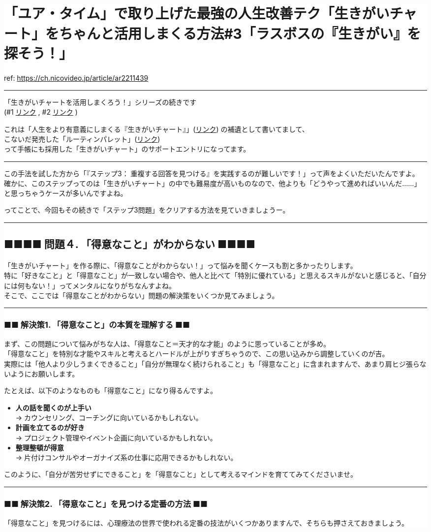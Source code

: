 # 「ユア・タイム」で取り上げた最強の人生改善テク「生きがいチャート」をちゃんと活用しまくる方法#3「ラスボスの『生きがい』を探そう！」

ref: <https://ch.nicovideo.jp/article/ar2211439>

---

「生きがいチャートを活用しまくろう！」シリーズの続きです  
(#1 [リンク](https://ch.nicovideo.jp/paleo/blomaga/ar2211026) , #2 [リンク](https://ch.nicovideo.jp/paleo/blomaga/ar2211155) )

これは「人生をより有意義にしまくる『生きがいチャート』」([リンク](https://daigovideolab.jp/blog/2076549)) の補遺として書いてまして、  
こないだ発売した「ルーティンパレット」([リンク](https://nufu.online/products/routine-pallet_paleo?srsltid=AfmBOorINaXbfcwSR50frgNUv9DpeRl7IcmmFqXLhgtGOLHvJdpLlB2J))  
って手帳にも採用した「生きがいチャート」のサポートエントリになってます。

---

この手法を試した方から「『ステップ3： 重複する回答を見つける』を実践するのが難しいです！」って声をよくいただいたんですよ。  
確かに、このステップってのは「生きがいチャート」の中でも難易度が高いものなので、他よりも「どうやって進めればいいんだ……」と思っちゃうケースが多いんですよね。

ってことで、今回もその続きで「ステップ3問題」をクリアする方法を見ていきましょうー。

---

## ■■■■ 問題４. 「得意なこと」がわからない ■■■■

「生きがいチャート」を作る際に、「得意なことがわからない！」って悩みを聞くケースも割と多かったりします。  
特に「好きなこと」と「得意なこと」が一致しない場合や、他人と比べて「特別に優れている」と思えるスキルがないと感じると、「自分には何もない！」ってメンタルになりがちなんすよね。  
そこで、ここでは「得意なことがわからない」問題の解決策をいくつか見てみましょう。

---

### ■■ 解決策1. 「得意なこと」の本質を理解する ■■

まず、この問題について悩みがちな人は、「得意なこと＝天才的な才能」のように思っていることが多め。  
「得意なこと」を特別な才能やスキルと考えるとハードルが上がりすぎちゃうので、この思い込みから調整していくのが吉。  
実際には「他人より少しうまくできること」「自分が無理なく続けられること」も「得意なこと」に含まれますんで、あまり肩ヒジ張らないようにお願いします。

たとえば、以下のようなものも「得意なこと」になり得るんですよ。

- **人の話を聞くのが上手い**  
  → カウンセリング、コーチングに向いているかもしれない。
- **計画を立てるのが好き**  
  → プロジェクト管理やイベント企画に向いているかもしれない。
- **整理整頓が得意**  
  → 片付けコンサルやオーガナイズ系の仕事に応用できるかもしれない。

このように、「自分が苦労せずにできること」を「得意なこと」として考えるマインドを育ててみてくださいませ。

---

### ■■ 解決策2. 「得意なこと」を見つける定番の方法 ■■

「得意なこと」を見つけるには、心理療法の世界で使われる定番の技法がいくつかありますんで、そちらも押さえておきましょう。

